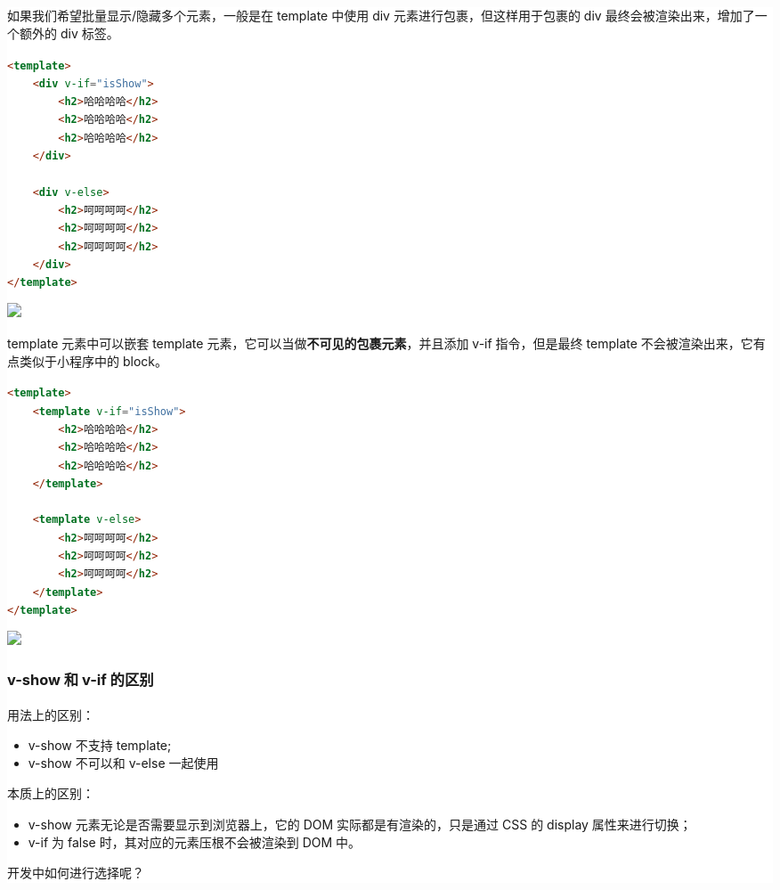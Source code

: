 如果我们希望批量显示/隐藏多个元素，一般是在 template 中使用 div 元素进行包裹，但这样用于包裹的 div 最终会被渲染出来，增加了一个额外的 div 标签。    

```html
<template>
    <div v-if="isShow">
        <h2>哈哈哈哈</h2>
        <h2>哈哈哈哈</h2>
        <h2>哈哈哈哈</h2>
    </div>
    
    <div v-else>
        <h2>呵呵呵呵</h2>
        <h2>呵呵呵呵</h2>
        <h2>呵呵呵呵</h2>
    </div>
</template>
```

![](https://article-picbed-1302715071.cos.ap-guangzhou.myqcloud.com/2022/04/04/16471904822289.jpg)

template 元素中可以嵌套 template 元素，它可以当做**不可见的包裹元素**，并且添加 v-if 指令，但是最终 template 不会被渲染出来，它有点类似于小程序中的 block。  

```html
<template>
    <template v-if="isShow">
        <h2>哈哈哈哈</h2>
        <h2>哈哈哈哈</h2>
        <h2>哈哈哈哈</h2>
    </template>
    
    <template v-else>
        <h2>呵呵呵呵</h2>
        <h2>呵呵呵呵</h2>
        <h2>呵呵呵呵</h2>
    </template>
</template>
```

![](https://article-picbed-1302715071.cos.ap-guangzhou.myqcloud.com/2022/04/04/16471907753775.jpg)


### v-show 和 v-if 的区别   
用法上的区别：   

* v-show 不支持 template;   
* v-show 不可以和 v-else 一起使用  

本质上的区别：  

* v-show 元素无论是否需要显示到浏览器上，它的 DOM 实际都是有渲染的，只是通过 CSS 的 display 属性来进行切换；  
* v-if 为 false 时，其对应的元素压根不会被渲染到 DOM 中。   

开发中如何进行选择呢？  
